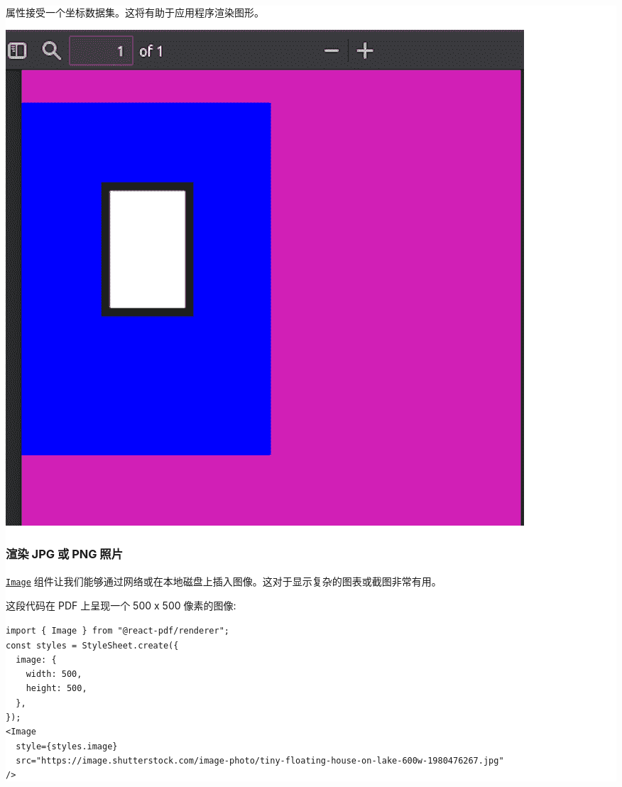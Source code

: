 属性接受一个坐标数据集。这将有助于应用程序渲染图形。

![Rendering Closed Shapes in the Document](img/d9ddaf38b7ec37ad71779f695063e081.png)

### 渲染 JPG 或 PNG 照片

[`Image`](https://react-pdf.org/components#image) 组件让我们能够通过网络或在本地磁盘上插入图像。这对于显示复杂的图表或截图非常有用。

这段代码在 PDF 上呈现一个 500 x 500 像素的图像:

```
import { Image } from "@react-pdf/renderer";
const styles = StyleSheet.create({
  image: {
    width: 500,
    height: 500,
  },
});
<Image
  style={styles.image}
  src="https://image.shutterstock.com/image-photo/tiny-floating-house-on-lake-600w-1980476267.jpg"
/> 

```

